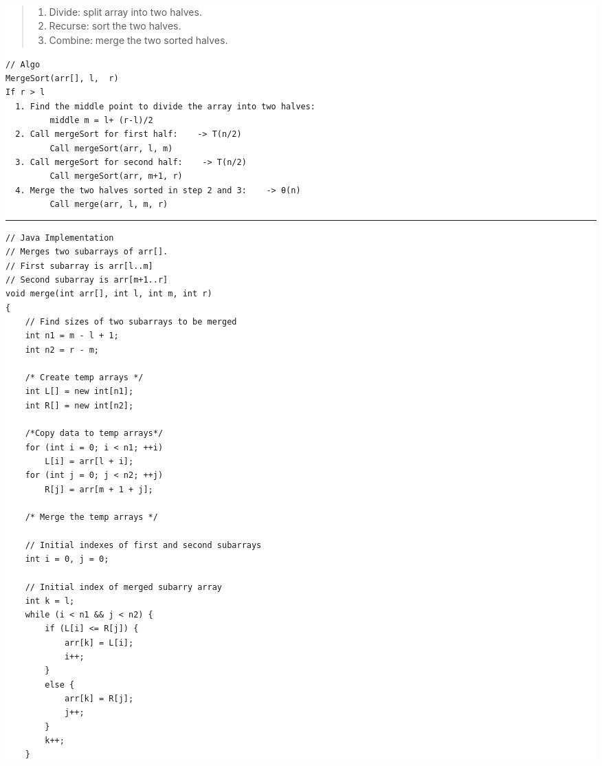 > 1. Divide: split array into two halves.
> 2. Recurse: sort the two halves.
> 3. Combine: merge the two sorted halves.

    // Algo
    MergeSort(arr[], l,  r)
    If r > l
      1. Find the middle point to divide the array into two halves:  
             middle m = l+ (r-l)/2
      2. Call mergeSort for first half:    -> T(n/2)
             Call mergeSort(arr, l, m)
      3. Call mergeSort for second half:    -> T(n/2)
             Call mergeSort(arr, m+1, r)
      4. Merge the two halves sorted in step 2 and 3:    -> θ(n)
             Call merge(arr, l, m, r)
             
---

    // Java Implementation
    // Merges two subarrays of arr[].
    // First subarray is arr[l..m]
    // Second subarray is arr[m+1..r]
    void merge(int arr[], int l, int m, int r)
    {
        // Find sizes of two subarrays to be merged
        int n1 = m - l + 1;
        int n2 = r - m;
 
        /* Create temp arrays */
        int L[] = new int[n1];
        int R[] = new int[n2];
 
        /*Copy data to temp arrays*/
        for (int i = 0; i < n1; ++i)
            L[i] = arr[l + i];
        for (int j = 0; j < n2; ++j)
            R[j] = arr[m + 1 + j];
 
        /* Merge the temp arrays */
 
        // Initial indexes of first and second subarrays
        int i = 0, j = 0;
 
        // Initial index of merged subarry array
        int k = l;
        while (i < n1 && j < n2) {
            if (L[i] <= R[j]) {
                arr[k] = L[i];
                i++;
            }
            else {
                arr[k] = R[j];
                j++;
            }
            k++;
        }
 